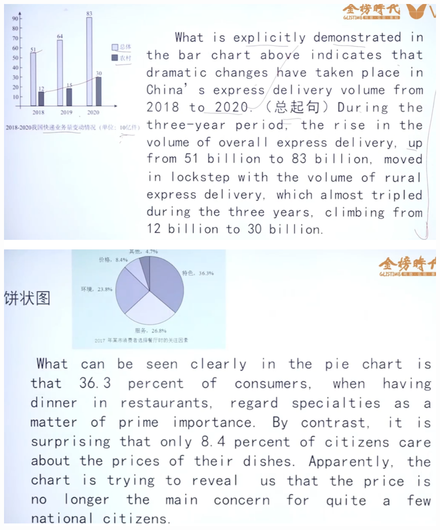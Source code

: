 ![image-20230130154402789](./assets/image-20230130154402789.png)

![image-20230130154413979](./assets/image-20230130154413979.png)
